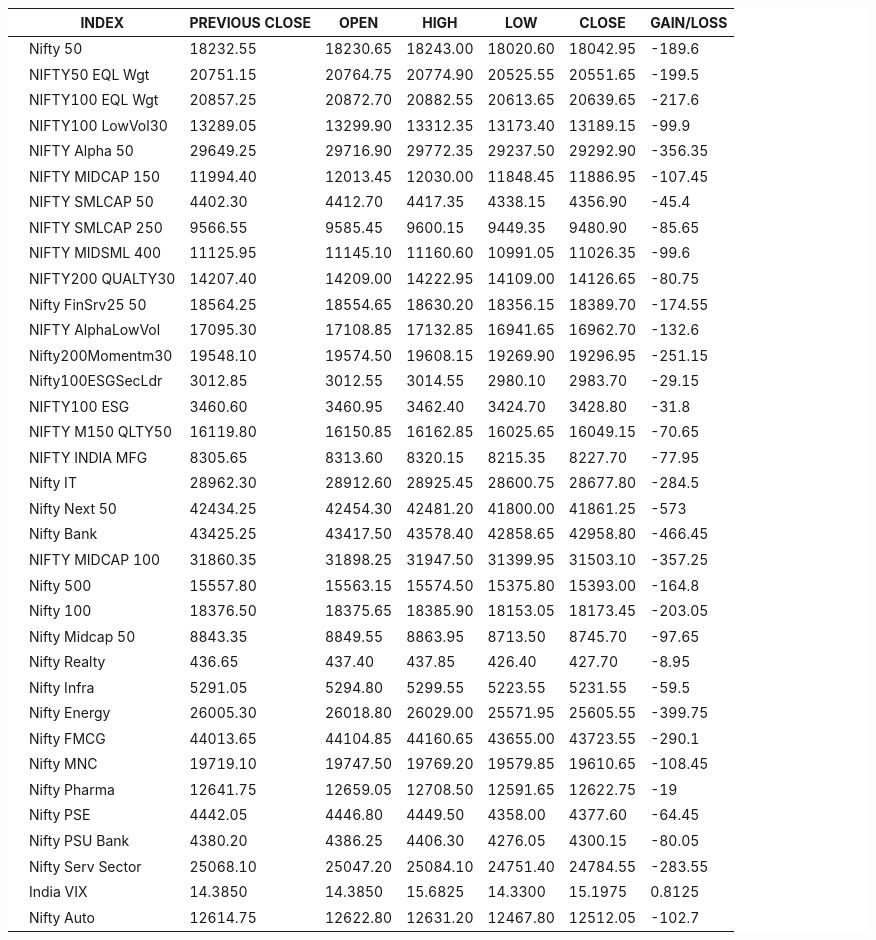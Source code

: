 


|  | INDEX | PREVIOUS CLOSE | OPEN | HIGH | LOW | CLOSE | GAIN/LOSS |
| ----- | ----- | ----- | ----- | ----- | ----- | ----- | ----- |
|  | Nifty 50 | 18232.55 | 18230.65 | 18243.00 | 18020.60 | 18042.95 | -189.6 |
|  | NIFTY50 EQL Wgt | 20751.15 | 20764.75 | 20774.90 | 20525.55 | 20551.65 | -199.5 |
|  | NIFTY100 EQL Wgt | 20857.25 | 20872.70 | 20882.55 | 20613.65 | 20639.65 | -217.6 |
|  | NIFTY100 LowVol30 | 13289.05 | 13299.90 | 13312.35 | 13173.40 | 13189.15 | -99.9 |
|  | NIFTY Alpha 50 | 29649.25 | 29716.90 | 29772.35 | 29237.50 | 29292.90 | -356.35 |
|  | NIFTY MIDCAP 150 | 11994.40 | 12013.45 | 12030.00 | 11848.45 | 11886.95 | -107.45 |
|  | NIFTY SMLCAP 50 | 4402.30 | 4412.70 | 4417.35 | 4338.15 | 4356.90 | -45.4 |
|  | NIFTY SMLCAP 250 | 9566.55 | 9585.45 | 9600.15 | 9449.35 | 9480.90 | -85.65 |
|  | NIFTY MIDSML 400 | 11125.95 | 11145.10 | 11160.60 | 10991.05 | 11026.35 | -99.6 |
|  | NIFTY200 QUALTY30 | 14207.40 | 14209.00 | 14222.95 | 14109.00 | 14126.65 | -80.75 |
|  | Nifty FinSrv25 50 | 18564.25 | 18554.65 | 18630.20 | 18356.15 | 18389.70 | -174.55 |
|  | NIFTY AlphaLowVol | 17095.30 | 17108.85 | 17132.85 | 16941.65 | 16962.70 | -132.6 |
|  | Nifty200Momentm30 | 19548.10 | 19574.50 | 19608.15 | 19269.90 | 19296.95 | -251.15 |
|  | Nifty100ESGSecLdr | 3012.85 | 3012.55 | 3014.55 | 2980.10 | 2983.70 | -29.15 |
|  | NIFTY100 ESG | 3460.60 | 3460.95 | 3462.40 | 3424.70 | 3428.80 | -31.8 |
|  | NIFTY M150 QLTY50 | 16119.80 | 16150.85 | 16162.85 | 16025.65 | 16049.15 | -70.65 |
|  | NIFTY INDIA MFG | 8305.65 | 8313.60 | 8320.15 | 8215.35 | 8227.70 | -77.95 |
|  | Nifty IT | 28962.30 | 28912.60 | 28925.45 | 28600.75 | 28677.80 | -284.5 |
|  | Nifty Next 50 | 42434.25 | 42454.30 | 42481.20 | 41800.00 | 41861.25 | -573 |
|  | Nifty Bank | 43425.25 | 43417.50 | 43578.40 | 42858.65 | 42958.80 | -466.45 |
|  | NIFTY MIDCAP 100 | 31860.35 | 31898.25 | 31947.50 | 31399.95 | 31503.10 | -357.25 |
|  | Nifty 500 | 15557.80 | 15563.15 | 15574.50 | 15375.80 | 15393.00 | -164.8 |
|  | Nifty 100 | 18376.50 | 18375.65 | 18385.90 | 18153.05 | 18173.45 | -203.05 |
|  | Nifty Midcap 50 | 8843.35 | 8849.55 | 8863.95 | 8713.50 | 8745.70 | -97.65 |
|  | Nifty Realty | 436.65 | 437.40 | 437.85 | 426.40 | 427.70 | -8.95 |
|  | Nifty Infra | 5291.05 | 5294.80 | 5299.55 | 5223.55 | 5231.55 | -59.5 |
|  | Nifty Energy | 26005.30 | 26018.80 | 26029.00 | 25571.95 | 25605.55 | -399.75 |
|  | Nifty FMCG | 44013.65 | 44104.85 | 44160.65 | 43655.00 | 43723.55 | -290.1 |
|  | Nifty MNC | 19719.10 | 19747.50 | 19769.20 | 19579.85 | 19610.65 | -108.45 |
|  | Nifty Pharma | 12641.75 | 12659.05 | 12708.50 | 12591.65 | 12622.75 | -19 |
|  | Nifty PSE | 4442.05 | 4446.80 | 4449.50 | 4358.00 | 4377.60 | -64.45 |
|  | Nifty PSU Bank | 4380.20 | 4386.25 | 4406.30 | 4276.05 | 4300.15 | -80.05 |
|  | Nifty Serv Sector | 25068.10 | 25047.20 | 25084.10 | 24751.40 | 24784.55 | -283.55 |
|  | India VIX | 14.3850 | 14.3850 | 15.6825 | 14.3300 | 15.1975 | 0.8125 |
|  | Nifty Auto | 12614.75 | 12622.80 | 12631.20 | 12467.80 | 12512.05 | -102.7 |